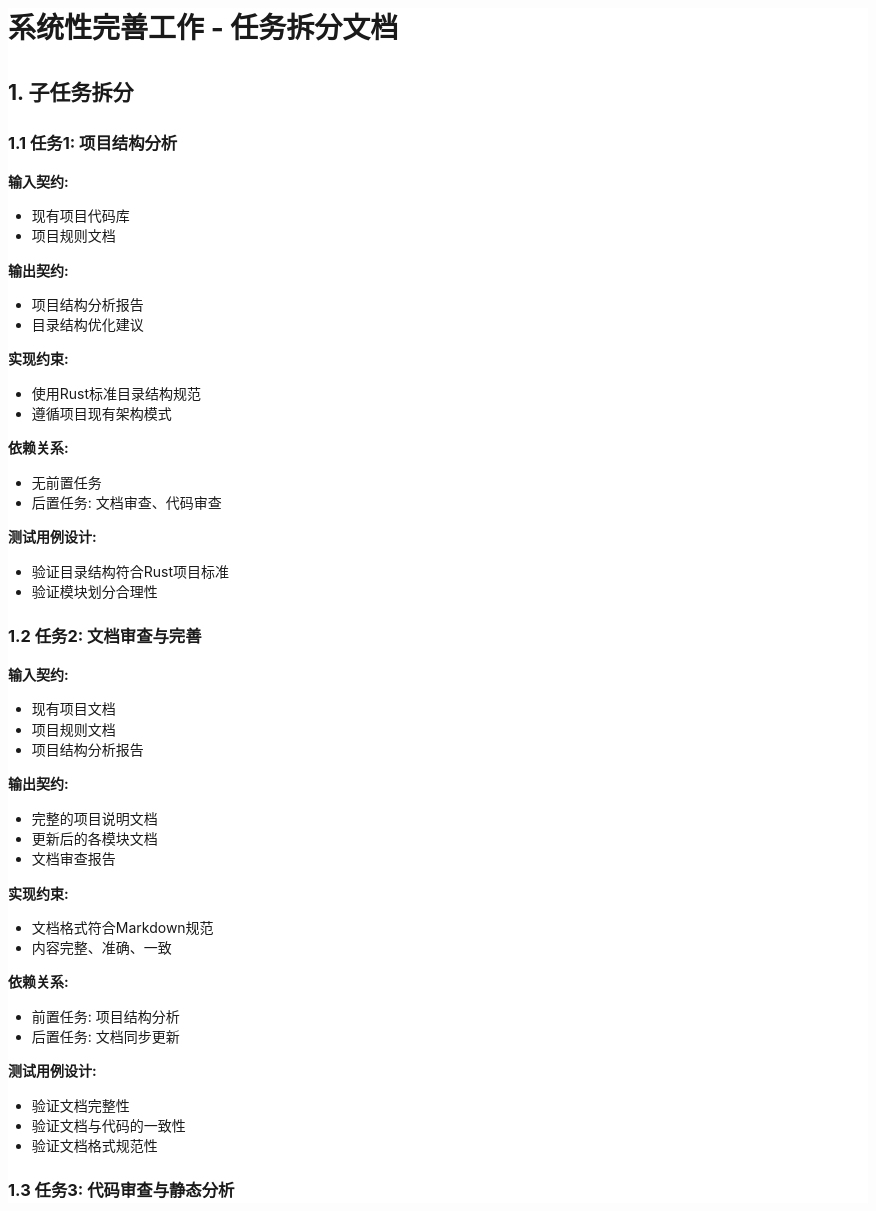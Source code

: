 # 系统性完善工作 - 任务拆分文档

## 1. 子任务拆分

### 1.1 任务1: 项目结构分析

**输入契约:**
- 现有项目代码库
- 项目规则文档

**输出契约:**
- 项目结构分析报告
- 目录结构优化建议

**实现约束:**
- 使用Rust标准目录结构规范
- 遵循项目现有架构模式

**依赖关系:**
- 无前置任务
- 后置任务: 文档审查、代码审查

**测试用例设计:**
- 验证目录结构符合Rust项目标准
- 验证模块划分合理性

### 1.2 任务2: 文档审查与完善

**输入契约:**
- 现有项目文档
- 项目规则文档
- 项目结构分析报告

**输出契约:**
- 完整的项目说明文档
- 更新后的各模块文档
- 文档审查报告

**实现约束:**
- 文档格式符合Markdown规范
- 内容完整、准确、一致

**依赖关系:**
- 前置任务: 项目结构分析
- 后置任务: 文档同步更新

**测试用例设计:**
- 验证文档完整性
- 验证文档与代码的一致性
- 验证文档格式规范性

### 1.3 任务3: 代码审查与静态分析
